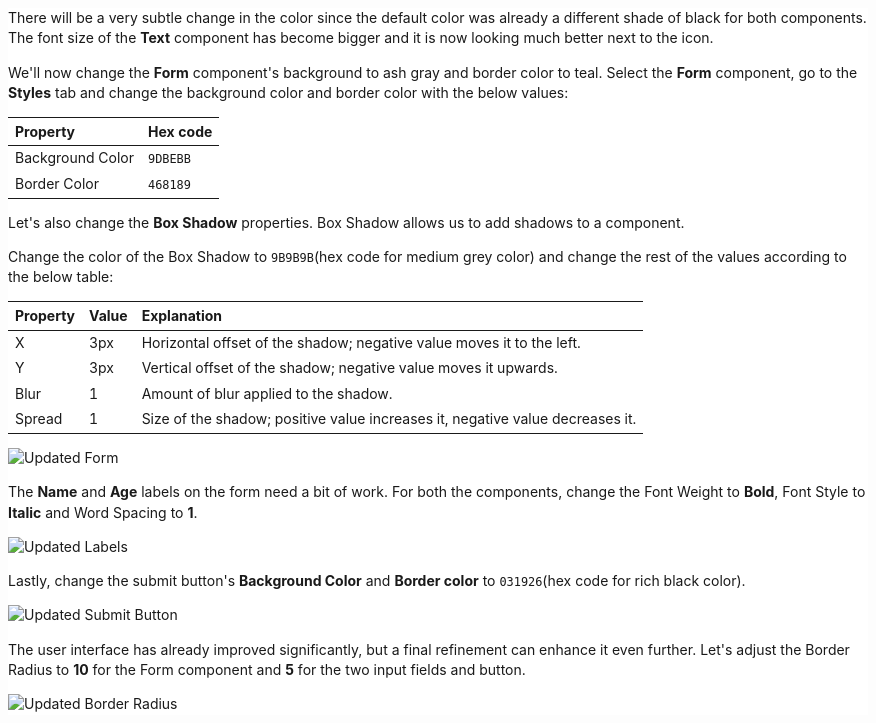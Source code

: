 There will be a very subtle change in the color since the default color was already a different shade of black for both components. The font size of the **Text** component has become bigger and it is now looking much better next to the icon. 

We'll now change the **Form** component's background to ash gray and border color to teal. Select the **Form** component, go to the **Styles** tab and change the background color and border color with the below values:

| Property          | Hex code |
|:------------------|:---------|
| Background Color  | `9DBEBB`   |
| Border Color      | `468189`   |


Let's also change the **Box Shadow** properties. Box Shadow allows us to add shadows to a component. 

Change the color of the Box Shadow to `9B9B9B`(hex code for medium grey color) and change the rest of the values according to the below table:

| Property  | Value | Explanation                                               |
|:----------|:------|:---------------------------------------------------------|
| X  | 3px  | Horizontal offset of the shadow; negative value moves it to the left.  |
| Y  | 3px  | Vertical offset of the shadow; negative value moves it upwards.        |
| Blur      | 1     | Amount of blur applied to the shadow.                               |
| Spread    | 1     | Size of the shadow; positive value increases it, negative value decreases it. |

<div style={{textAlign: 'center'}}>
    <img className="screenshot-full" src="/img/tooljet-concepts/styling-components/updated-form.png" alt="Updated Form" width="100%" />
</div>

The **Name** and **Age** labels on the form need a bit of work. For both the components, change the Font Weight to **Bold**, Font Style to **Italic** and Word Spacing to **1**. 

<div style={{textAlign: 'center'}}>
    <img className="screenshot-full" src="/img/tooljet-concepts/styling-components/updated-labels.png" alt="Updated Labels" width="100%" />
</div>

Lastly, change the submit button's **Background Color** and **Border color** to `031926`(hex code for rich black color).

<div style={{textAlign: 'center'}}>
    <img className="screenshot-full" src="/img/tooljet-concepts/styling-components/updated-submit-button.png" alt="Updated Submit Button" width="100%" />
</div>


The user interface has already improved significantly, but a final refinement can enhance it even further. Let's adjust the Border Radius to **10** for the Form component and **5** for the two input fields and button.

<div style={{textAlign: 'center'}}>
    <img className="screenshot-full" src="/img/tooljet-concepts/styling-components/updated-border-radius.png" alt="Updated Border Radius" width="100%" />
</div>
